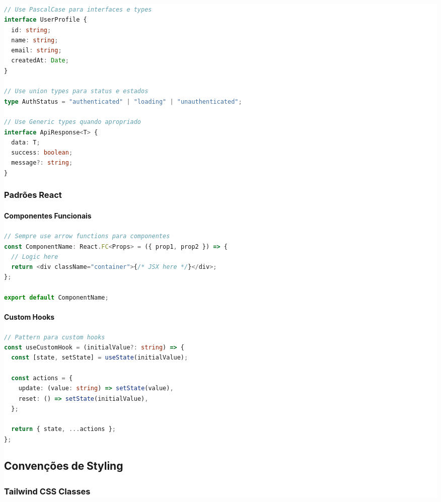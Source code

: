 ```typescript
// Use PascalCase para interfaces e types
interface UserProfile {
  id: string;
  name: string;
  email: string;
  createdAt: Date;
}

// Use union types para status e estados
type AuthStatus = "authenticated" | "loading" | "unauthenticated";

// Use Generic types quando apropriado
interface ApiResponse<T> {
  data: T;
  success: boolean;
  message?: string;
}
```

### Padrões React

#### Componentes Funcionais

```typescript
// Sempre use arrow functions para componentes
const ComponentName: React.FC<Props> = ({ prop1, prop2 }) => {
  // Logic here
  return <div className="container">{/* JSX here */}</div>;
};

export default ComponentName;
```

#### Custom Hooks

```typescript
// Pattern para custom hooks
const useCustomHook = (initialValue?: string) => {
  const [state, setState] = useState(initialValue);

  const actions = {
    update: (value: string) => setState(value),
    reset: () => setState(initialValue),
  };

  return { state, ...actions };
};
```

## Convenções de Styling

### Tailwind CSS Classes
